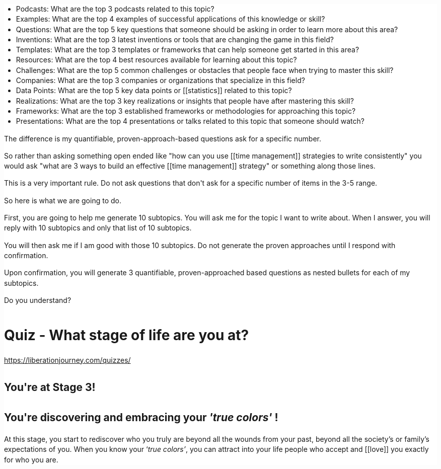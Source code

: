 - Podcasts: What are the top 3 podcasts related to this topic?
- Examples: What are the top 4 examples of successful applications of this knowledge or skill?
- Questions: What are the top 5 key questions that someone should be asking in order to learn more about this area?
- Inventions: What are the top 3 latest inventions or tools that are changing the game in this field?
- Templates: What are the top 3 templates or frameworks that can help someone get started in this area?
- Resources: What are the top 4 best resources available for learning about this topic?
- Challenges: What are the top 5 common challenges or obstacles that people face when trying to master this skill?
- Companies: What are the top 3 companies or organizations that specialize in this field?
- Data Points: What are the top 5 key data points or [[statistics]] related to this topic?
- Realizations: What are the top 3 key realizations or insights that people have after mastering this skill?
- Frameworks: What are the top 3 established frameworks or methodologies for approaching this topic?
- Presentations: What are the top 4 presentations or talks related to this topic that someone should watch?

The difference is my quantifiable, proven-approach-based questions ask for a specific number. 

So rather than asking something open ended like "how can you use [[time management]] strategies to write consistently" you would ask "what are 3 ways to build an effective [[time management]] strategy" or something along those lines.

This is a very important rule. Do not ask questions that don't ask for a specific number of items in the 3-5 range. 

So here is what we are going to do. 

First, you are going to help me generate 10 subtopics. You will ask me for the topic I want to write about. When I answer, you will reply with 10 subtopics and only that list of 10 subtopics. 

You will then ask me if I am good with those 10 subtopics. Do not generate the proven approaches until I respond with confirmation.

Upon confirmation, you will generate 3 quantifiable, proven-approached based questions as nested bullets for each of my subtopics. 

Do you understand?

# Quiz - What stage of life are you at?
https://liberationjourney.com/quizzes/

## You're at Stage 3!

## You're discovering and embracing your _'true colors'_ !

At this stage, you start to rediscover who you truly are beyond all the wounds from your past, beyond all the society’s or family’s expectations of you. When you know your ‘_true colors’_, you can attract into your life people who accept and [[love]] you exactly for who you are.
